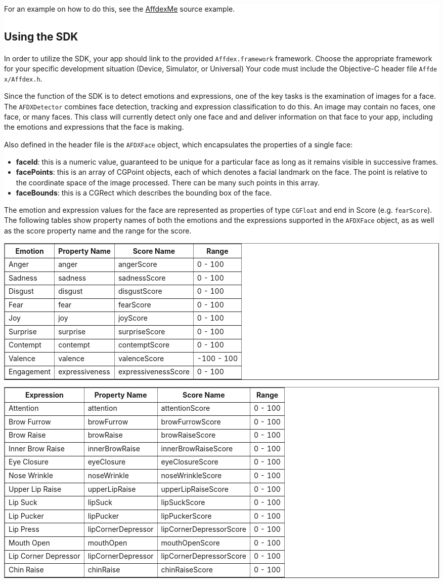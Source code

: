 For an example on how to do this, see the <a href=https://github.com/Affectiva/ios-sdk-samples target=_blank>AffdexMe</a> source example.

## Using the SDK

In order to utilize the SDK, your app should link to the provided <code>Affdex.framework</code> framework. Choose the appropriate framework for your specific development situation (Device, Simulator, or Universal) Your code must include the Objective-C header file <code>Affdex/Affdex.h</code>. 

Since the function of the SDK is to detect emotions and expressions, one of the key tasks is the examination of images for a face. The <code>AFDXDetector</code> combines face detection, tracking and expression classification to do this. An image may contain no faces, one face, or many faces. This class will currently detect only one face and and deliver information on that face to your app, including the emotions and expressions that the face is making.

Also defined in the header file is the <code>AFDXFace</code> object, which encapsulates the properties of a single face:  

* 	<strong>faceId</strong>: this is a numeric value, guaranteed to be unique for a particular face as long as it remains visible in successive frames.
* 	<strong>facePoints</strong>: this is an array of CGPoint objects, each of which denotes a facial landmark on the face. The point is relative to the coordinate space of the image processed. There can be many such points in this array.
* 	<strong>faceBounds</strong>: this is a CGRect which describes the bounding box of the face.

The emotion and expression values for the face are represented as properties of type <code>CGFloat</code> and end in Score (e.g. <code>fearScore</code>). The following tables show property names of both the emotions and the expressions supported in the <code>AFDXFace</code> object, as as well as the score property name and the range for the score.

<table border="1" style="width:100%">
<tr><th>Emotion</th><th>Property Name</th><th>Score Name</th><th>Range</th></tr>
<tr><td>Anger</td><td>anger</td><td>angerScore</td><td>0 - 100</td></tr>
<tr><td>Sadness</td><td>sadness</td><td>sadnessScore</td><td>0 - 100</td></tr>
<tr><td>Disgust</td><td>disgust</td><td>disgustScore</td><td>0 - 100</td></tr>
<tr><td>Fear</td><td>fear</td><td>fearScore</td><td>0 - 100</td></tr>
<tr><td>Joy</td><td>joy</td><td>joyScore</td><td>0 - 100</td></tr>
<tr><td>Surprise</td><td>surprise</td><td>surpriseScore</td><td>0 - 100</td></tr>
<tr><td>Contempt</td><td>contempt</td><td>contemptScore</td><td>0 - 100</td></tr>
<tr><td>Valence</td><td>valence</td><td>valenceScore</td><td>-100 - 100</td></tr>
<tr><td>Engagement</td><td>expressiveness</td><td>expressivenessScore</td><td>0 - 100</td></tr>
</table>

<table border="1" style="width:100%">
<tr><th>Expression</th><th>Property Name</th><th>Score Name</th><th>Range</th></tr>
<tr><td>Attention</td><td>attention</td><td>attentionScore</td><td>0 - 100</td></tr>
<tr><td>Brow Furrow</td><td>browFurrow</td><td>browFurrowScore</td><td>0 - 100</td></tr>
<tr><td>Brow Raise</td><td>browRaise</td><td>browRaiseScore</td><td>0 - 100</td></tr>
<tr><td>Inner Brow Raise</td><td>innerBrowRaise</td><td>innerBrowRaiseScore</td><td>0 - 100</td></tr>
<tr><td>Eye Closure</td><td>eyeClosure</td><td>eyeClosureScore</td><td>0 - 100</td></tr>
<tr><td>Nose Wrinkle</td><td>noseWrinkle</td><td>noseWrinkleScore</td><td>0 - 100</td></tr>
<tr><td>Upper Lip Raise</td><td>upperLipRaise</td><td>upperLipRaiseScore</td><td>0 - 100</td></tr>
<tr><td>Lip Suck</td><td>lipSuck</td><td>lipSuckScore</td><td>0 - 100</td></tr>
<tr><td>Lip Pucker</td><td>lipPucker</td><td>lipPuckerScore</td><td>0 - 100</td></tr>
<tr><td>Lip Press</td><td>lipCornerDepressor</td><td>lipCornerDepressorScore</td><td>0 - 100</td></tr>
<tr><td>Mouth Open</td><td>mouthOpen</td><td>mouthOpenScore</td><td>0 - 100</td></tr>
<tr><td>Lip Corner Depressor</td><td>lipCornerDepressor</td><td>lipCornerDepressorScore</td><td>0 - 100</td></tr>
<tr><td>Chin Raise</td><td>chinRaise</td><td>chinRaiseScore</td><td>0 - 100</td></tr>
